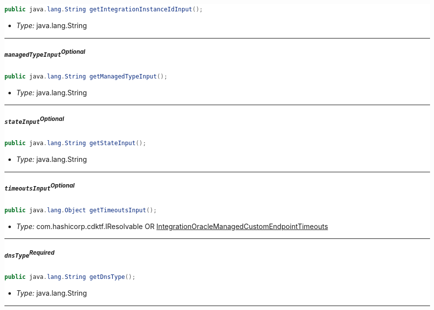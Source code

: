 ```java
public java.lang.String getIntegrationInstanceIdInput();
```

- *Type:* java.lang.String

---

##### `managedTypeInput`<sup>Optional</sup> <a name="managedTypeInput" id="rhizo-co-terraform-provider-oci.integrationOracleManagedCustomEndpoint.IntegrationOracleManagedCustomEndpoint.property.managedTypeInput"></a>

```java
public java.lang.String getManagedTypeInput();
```

- *Type:* java.lang.String

---

##### `stateInput`<sup>Optional</sup> <a name="stateInput" id="rhizo-co-terraform-provider-oci.integrationOracleManagedCustomEndpoint.IntegrationOracleManagedCustomEndpoint.property.stateInput"></a>

```java
public java.lang.String getStateInput();
```

- *Type:* java.lang.String

---

##### `timeoutsInput`<sup>Optional</sup> <a name="timeoutsInput" id="rhizo-co-terraform-provider-oci.integrationOracleManagedCustomEndpoint.IntegrationOracleManagedCustomEndpoint.property.timeoutsInput"></a>

```java
public java.lang.Object getTimeoutsInput();
```

- *Type:* com.hashicorp.cdktf.IResolvable OR <a href="#rhizo-co-terraform-provider-oci.integrationOracleManagedCustomEndpoint.IntegrationOracleManagedCustomEndpointTimeouts">IntegrationOracleManagedCustomEndpointTimeouts</a>

---

##### `dnsType`<sup>Required</sup> <a name="dnsType" id="rhizo-co-terraform-provider-oci.integrationOracleManagedCustomEndpoint.IntegrationOracleManagedCustomEndpoint.property.dnsType"></a>

```java
public java.lang.String getDnsType();
```

- *Type:* java.lang.String

---